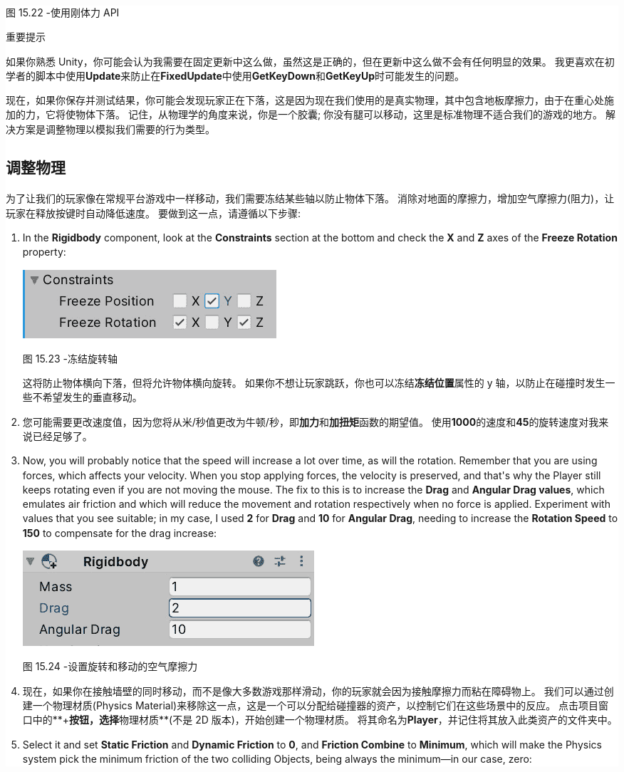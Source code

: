 图 15.22 -使用刚体力 API

重要提示

如果你熟悉 Unity，你可能会认为我需要在固定更新中这么做，虽然这是正确的，但在更新中这么做不会有任何明显的效果。 我更喜欢在初学者的脚本中使用**Update**来防止在**FixedUpdate**中使用**GetKeyDown**和**GetKeyUp**时可能发生的问题。

现在，如果你保存并测试结果，你可能会发现玩家正在下落，这是因为现在我们使用的是真实物理，其中包含地板摩擦力，由于在重心处施加的力，它将使物体下落。 记住，从物理学的角度来说，你是一个胶囊; 你没有腿可以移动，这里是标准物理不适合我们的游戏的地方。 解决方案是调整物理以模拟我们需要的行为类型。

## 调整物理

为了让我们的玩家像在常规平台游戏中一样移动，我们需要冻结某些轴以防止物体下落。 消除对地面的摩擦力，增加空气摩擦力(阻力)，让玩家在释放按键时自动降低速度。 要做到这一点，请遵循以下步骤:

1.  In the **Rigidbody** component, look at the **Constraints** section at the bottom and check the **X** and **Z** axes of the **Freeze Rotation** property:

    ![Figure 15.23 – Freezing rotation axes ](img/Figure_15.23_B14199.jpg)

    图 15.23 -冻结旋转轴

    这将防止物体横向下落，但将允许物体横向旋转。 如果你不想让玩家跳跃，你也可以冻结**冻结位置**属性的 y 轴，以防止在碰撞时发生一些不希望发生的垂直移动。

2.  您可能需要更改速度值，因为您将从米/秒值更改为牛顿/秒，即**加力**和**加扭矩**函数的期望值。 使用**1000**的速度和**45**的旋转速度对我来说已经足够了。
3.  Now, you will probably notice that the speed will increase a lot over time, as will the rotation. Remember that you are using forces, which affects your velocity. When you stop applying forces, the velocity is preserved, and that's why the Player still keeps rotating even if you are not moving the mouse. The fix to this is to increase the **Drag** and **Angular Drag values**, which emulates air friction and which will reduce the movement and rotation respectively when no force is applied. Experiment with values that you see suitable; in my case, I used **2** for **Drag** and **10** for **Angular Drag**, needing to increase the **Rotation Speed** to **150** to compensate for the drag increase:

    ![Figure 15.24 – Setting air friction for rotation and movement ](img/Figure_15.24_B14199.jpg)

    图 15.24 -设置旋转和移动的空气摩擦力

4.  现在，如果你在接触墙壁的同时移动，而不是像大多数游戏那样滑动，你的玩家就会因为接触摩擦力而粘在障碍物上。 我们可以通过创建一个物理材质(Physics Material)来移除这一点，这是一个可以分配给碰撞器的资产，以控制它们在这些场景中的反应。 点击项目窗口中的**+**按钮，选择**物理材质**(不是 2D 版本)，开始创建一个物理材质。 将其命名为**Player**，并记住将其放入此类资产的文件夹中。
5.  Select it and set **Static Friction** and **Dynamic Friction** to **0**, and **Friction Combine** to **Minimum**, which will make the Physics system pick the minimum friction of the two colliding Objects, being always the minimum—in our case, zero:
